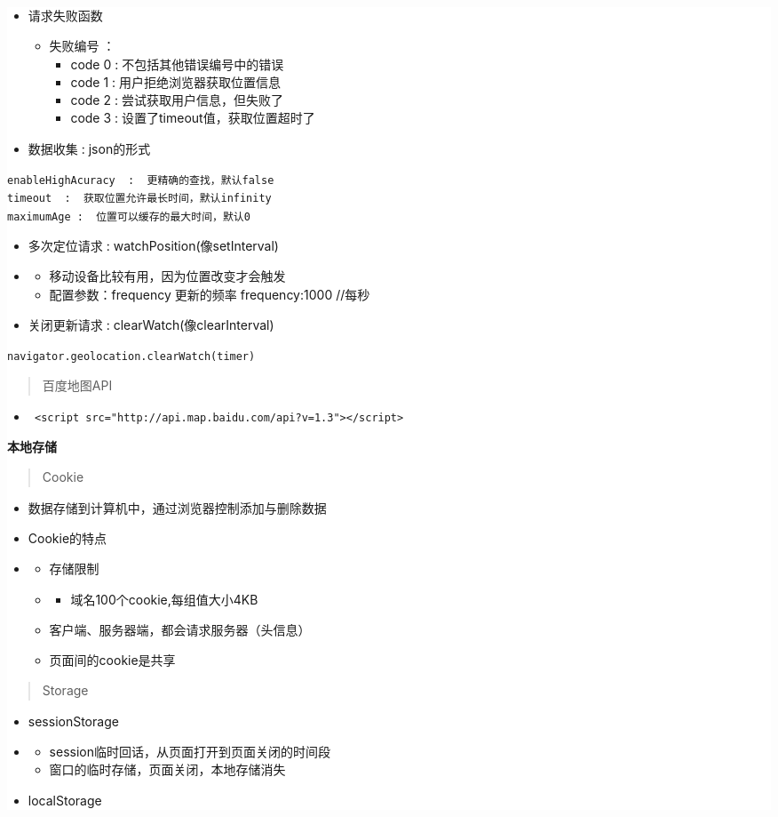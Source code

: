 

- 请求失败函数
  - 失败编号  ：
    - code 0  :  不包括其他错误编号中的错误 
    - code 1  :  用户拒绝浏览器获取位置信息
    - code 2  :  尝试获取用户信息，但失败了 
    - code 3  :   设置了timeout值，获取位置超时了 



- 数据收集 :  json的形式

```
enableHighAcuracy  :  更精确的查找，默认false
timeout  :  获取位置允许最长时间，默认infinity
maximumAge :  位置可以缓存的最大时间，默认0
```



- 多次定位请求  :  watchPosition(像setInterval)

- - 移动设备比较有用，因为位置改变才会触发
  - 配置参数：frequency 更新的频率 frequency:1000  //每秒



- 关闭更新请求  :  clearWatch(像clearInterval)

`navigator.geolocation.clearWatch(timer) `



> 百度地图API

- ` <script src="http://api.map.baidu.com/api?v=1.3"></script>`



**本地存储**

> Cookie

- 数据存储到计算机中，通过浏览器控制添加与删除数据

- Cookie的特点

- - 存储限制

  - - 域名100个cookie,每组值大小4KB

  - 客户端、服务器端，都会请求服务器（头信息）

  - 页面间的cookie是共享



> Storage

- sessionStorage

- - session临时回话，从页面打开到页面关闭的时间段
  - 窗口的临时存储，页面关闭，本地存储消失

- localStorage
